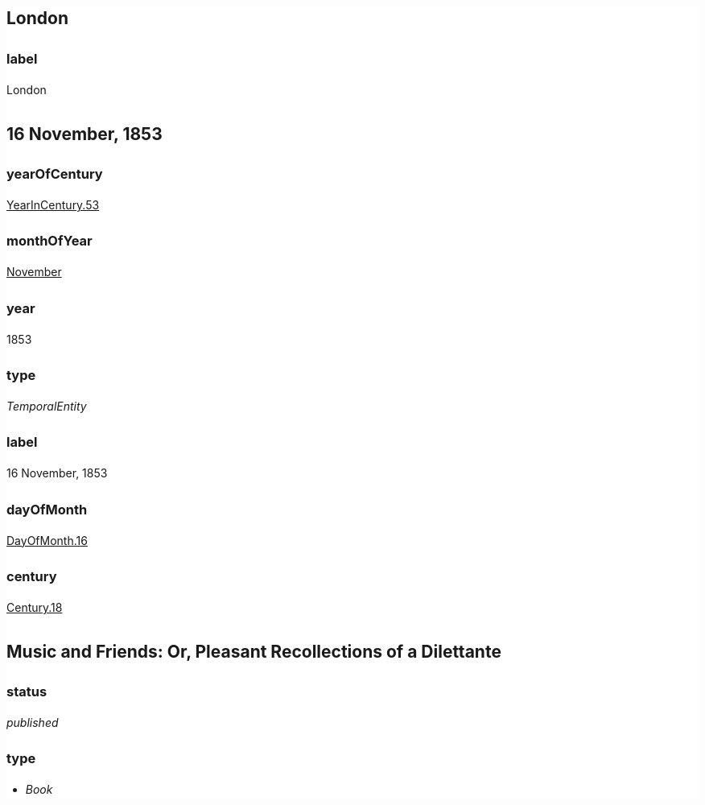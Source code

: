 ## London

### label


London

## 16 November, 1853

### yearOfCentury


[YearInCentury.53](#YearInCentury.53)

### monthOfYear


[November](#November)

### year


1853

### type


*TemporalEntity*

### label


16 November, 1853

### dayOfMonth


[DayOfMonth.16](#DayOfMonth.16)

### century


[Century.18](#Century.18)

## Music and Friends: Or, Pleasant Recollections of a Dilettante

### status


*published*

### type

 - *Book*
